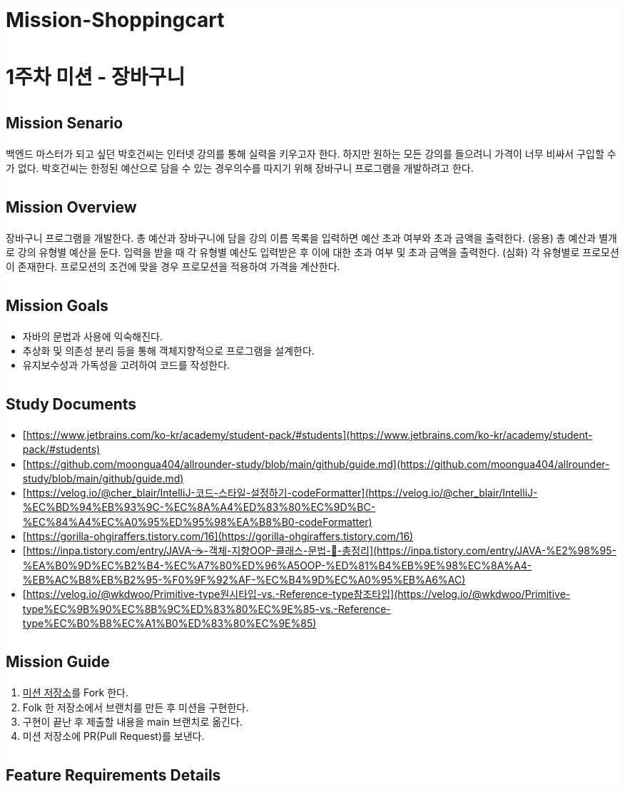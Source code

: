 # Mission-Shoppingcart


# 1주차 미션 - 장바구니

## Mission Senario

백엔드 마스터가 되고 싶던 박호건씨는 인터넷 강의를 통해 실력을 키우고자 한다. 하지만 원하는 모든 강의를 들으려니 가격이 너무 비싸서 구입할 수가 없다. 박호건씨는 한정된 예산으로 담을 수 있는 경우의수를 따지기 위해 장바구니 프로그램을 개발하려고 한다.

## Mission Overview

장바구니 프로그램을 개발한다. 총 예산과 장바구니에 담을 강의 이름 목록을 입력하면 예산 초과 여부와 초과 금액을 출력한다. (응용) 총 예산과 별개로 강의 유형별 예산을 둔다. 입력을 받을 때 각 유형별 예산도 입력받은 후 이에 대한 초과 여부 및 초과 금액을 출력한다. (심화) 각 유형별로 프로모션이 존재한다. 프로모션의 조건에 맞을 경우 프로모션을 적용하여 가격을 계산한다.

## Mission Goals

* 자바의 문법과 사용에 익숙해진다.
* 추상화 및 의존성 분리 등을 통해 객체지향적으로 프로그램을 설계한다.
* 유지보수성과 가독성을 고려하여 코드를 작성한다.

## Study Documents

* [https://www.jetbrains.com/ko-kr/academy/student-pack/#students](https://www.jetbrains.com/ko-kr/academy/student-pack/#students)
* [https://github.com/moongua404/allrounder-study/blob/main/github/guide.md](https://github.com/moongua404/allrounder-study/blob/main/github/guide.md)
* [https://velog.io/@cher_blair/IntelliJ-코드-스타일-설정하기-codeFormatter](https://velog.io/@cher_blair/IntelliJ-%EC%BD%94%EB%93%9C-%EC%8A%A4%ED%83%80%EC%9D%BC-%EC%84%A4%EC%A0%95%ED%95%98%EA%B8%B0-codeFormatter)
* [https://gorilla-ohgiraffers.tistory.com/16](https://gorilla-ohgiraffers.tistory.com/16)
* [https://inpa.tistory.com/entry/JAVA-☕-객체-지향OOP-클래스-문법-💯-총정리](https://inpa.tistory.com/entry/JAVA-%E2%98%95-%EA%B0%9D%EC%B2%B4-%EC%A7%80%ED%96%A5OOP-%ED%81%B4%EB%9E%98%EC%8A%A4-%EB%AC%B8%EB%B2%95-%F0%9F%92%AF-%EC%B4%9D%EC%A0%95%EB%A6%AC)
* [https://velog.io/@wkdwoo/Primitive-type원시타입-vs.-Reference-type참조타입](https://velog.io/@wkdwoo/Primitive-type%EC%9B%90%EC%8B%9C%ED%83%80%EC%9E%85-vs.-Reference-type%EC%B0%B8%EC%A1%B0%ED%83%80%EC%9E%85)

## Mission Guide

1. [미션 저장소](https://github.com/allrounder-backend/mission-shoppingcart)를 Fork 한다.
2. Folk 한 저장소에서 브랜치를 만든 후 미션을 구현한다.
3. 구현이 끝난 후 제출할 내용을 main 브랜치로 옮긴다.
4. 미션 저장소에 PR(Pull Request)를 보낸다.

## Feature Requirements Details
